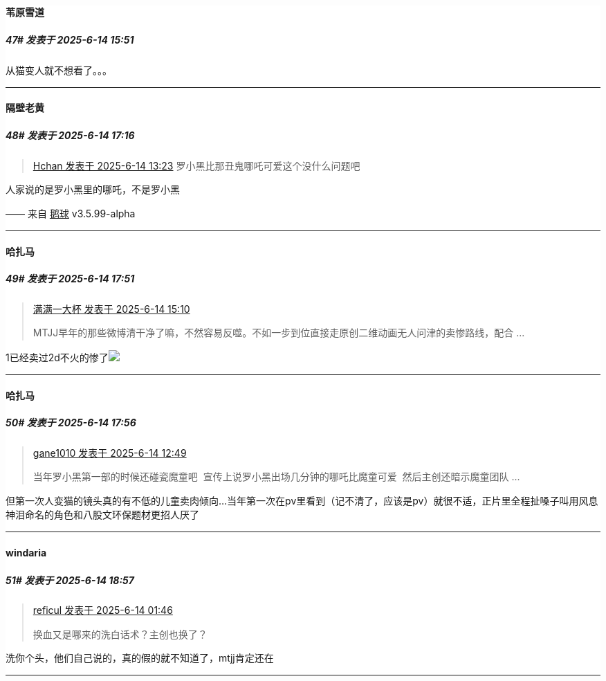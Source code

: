 ####  苇原雪道  
##### 47#       发表于 2025-6-14 15:51

从猫变人就不想看了。。。


*****

####  隔壁老黄  
##### 48#       发表于 2025-6-14 17:16

<blockquote><a href="httphttps://stage1st.com/2b/forum.php?mod=redirect&amp;goto=findpost&amp;pid=67936910&amp;ptid=2253740" target="_blank">Hchan 发表于 2025-6-14 13:23</a>
罗小黑比那丑鬼哪吒可爱这个没什么问题吧</blockquote>
人家说的是罗小黑里的哪吒，不是罗小黑

—— 来自 [鹅球](https://www.pgyer.com/xfPejhuq) v3.5.99-alpha


*****

####  哈扎马  
##### 49#       发表于 2025-6-14 17:51

<blockquote><a href="httphttps://stage1st.com/2b/forum.php?mod=redirect&amp;goto=findpost&amp;pid=67937333&amp;ptid=2253740" target="_blank">满满一大杯 发表于 2025-6-14 15:10</a>

MTJJ早年的那些微博清干净了嘛，不然容易反噬。不如一步到位直接走原创二维动画无人问津的卖惨路线，配合 ...</blockquote>
1已经卖过2d不火的惨了<img src="https://static.stage1st.com/image/smiley/animal2017/028.png" referrerpolicy="no-referrer">


*****

####  哈扎马  
##### 50#       发表于 2025-6-14 17:56

<blockquote><a href="httphttps://stage1st.com/2b/forum.php?mod=redirect&amp;goto=findpost&amp;pid=67936762&amp;ptid=2253740" target="_blank">gane1010 发表于 2025-6-14 12:49</a>

当年罗小黑第一部的时候还碰瓷魔童吧  宣传上说罗小黑出场几分钟的哪吒比魔童可爱  然后主创还暗示魔童团队 ...</blockquote>
但第一次人变猫的镜头真的有不低的儿童卖肉倾向…当年第一次在pv里看到（记不清了，应该是pv）就很不适，正片里全程扯嗓子叫用风息神泪命名的角色和八股文环保题材更招人厌了


*****

####  windaria  
##### 51#       发表于 2025-6-14 18:57

<blockquote><a href="httphttps://stage1st.com/2b/forum.php?mod=redirect&amp;goto=findpost&amp;pid=67935319&amp;ptid=2253740" target="_blank">reficul 发表于 2025-6-14 01:46</a>

换血又是哪来的洗白话术？主创也换了？</blockquote>
洗你个头，他们自己说的，真的假的就不知道了，mtjj肯定还在


*****
